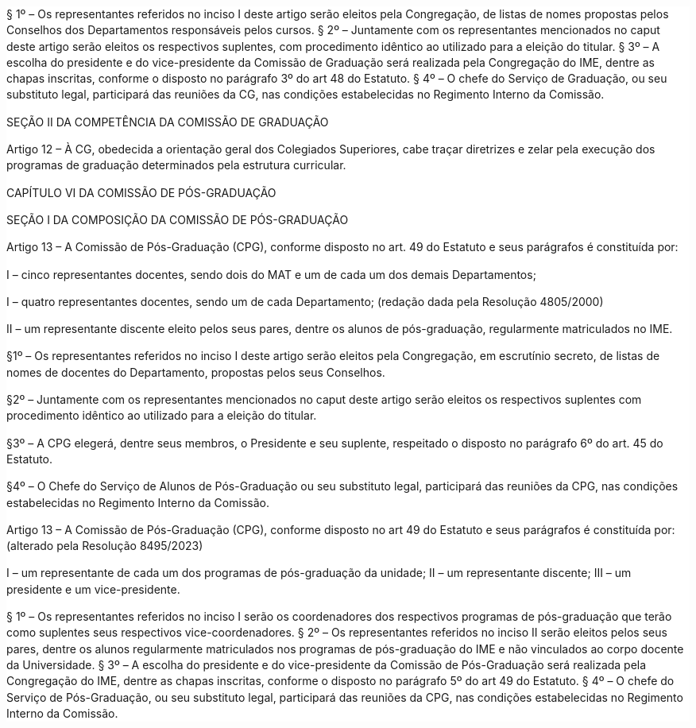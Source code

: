 § 1º – Os representantes referidos no inciso I deste artigo serão eleitos pela Congregação, de listas de nomes propostas pelos Conselhos dos Departamentos responsáveis pelos cursos.
§ 2º – Juntamente com os representantes mencionados no caput deste artigo serão eleitos os respectivos suplentes, com procedimento idêntico ao utilizado para a eleição do titular.
§ 3º – A escolha do presidente e do vice-presidente da Comissão de Graduação será realizada pela Congregação do IME, dentre as chapas inscritas, conforme o disposto no parágrafo 3º do art 48 do Estatuto.
§ 4º – O chefe do Serviço de Graduação, ou seu substituto legal, participará das reuniões da CG, nas condições estabelecidas no Regimento Interno da Comissão.

SEÇÃO II
DA COMPETÊNCIA DA COMISSÃO DE GRADUAÇÃO

Artigo 12 – À CG, obedecida a orientação geral dos Colegiados Superiores, cabe traçar diretrizes e zelar pela execução dos programas de graduação determinados pela estrutura curricular.

CAPÍTULO VI
DA COMISSÃO DE PÓS-GRADUAÇÃO

SEÇÃO I
DA COMPOSIÇÃO DA COMISSÃO DE PÓS-GRADUAÇÃO

Artigo 13 – A Comissão de Pós-Graduação (CPG), conforme disposto no art. 49 do Estatuto e seus parágrafos é constituída por:

I – cinco representantes docentes, sendo dois do MAT e um de cada um dos demais Departamentos;

I – quatro representantes docentes, sendo um de cada Departamento; (redação dada pela Resolução 4805/2000)

II – um representante discente eleito pelos seus pares, dentre os alunos de pós-graduação, regularmente matriculados no IME.

§1º – Os representantes referidos no inciso I deste artigo serão eleitos pela Congregação, em escrutínio secreto, de listas de nomes de docentes do Departamento, propostas pelos seus Conselhos.

§2º – Juntamente com os representantes mencionados no caput deste artigo serão eleitos os respectivos suplentes com procedimento idêntico ao utilizado para a eleição do titular.

§3º – A CPG elegerá, dentre seus membros, o Presidente e seu suplente, respeitado o disposto no parágrafo 6º do art. 45 do Estatuto.

§4º – O Chefe do Serviço de Alunos de Pós-Graduação ou seu substituto legal, participará das reuniões da CPG, nas condições estabelecidas no Regimento Interno da Comissão.

Artigo 13 – A Comissão de Pós-Graduação (CPG), conforme disposto no art 49 do Estatuto e seus parágrafos é constituída por: (alterado pela Resolução 8495/2023)

I – um representante de cada um dos programas de pós-graduação da unidade;
II – um representante discente;
III – um presidente e um vice-presidente.

§ 1º – Os representantes referidos no inciso I serão os coordenadores dos respectivos programas de pós-graduação que terão como suplentes seus respectivos vice-coordenadores.
§ 2º – Os representantes referidos no inciso II serão eleitos pelos seus pares, dentre os alunos regularmente matriculados nos programas de pós-graduação do IME e não vinculados ao corpo docente da Universidade.
§ 3º – A escolha do presidente e do vice-presidente da Comissão de Pós-Graduação será realizada pela Congregação do IME, dentre as chapas inscritas, conforme o disposto no parágrafo 5º do art 49 do Estatuto.
§ 4º – O chefe do Serviço de Pós-Graduação, ou seu substituto legal, participará das reuniões da CPG, nas condições estabelecidas no Regimento Interno da Comissão.
